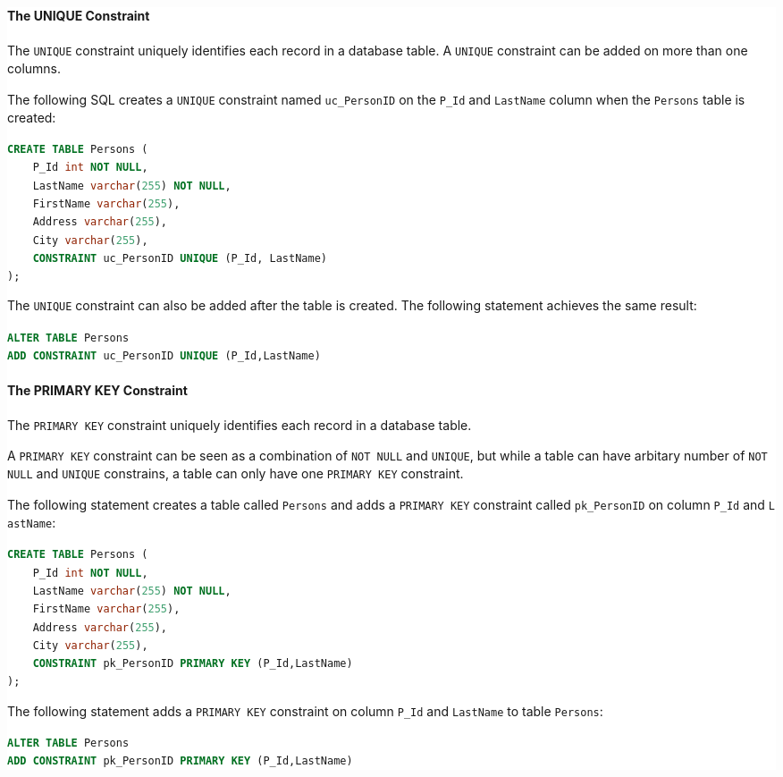 #### The UNIQUE Constraint

The `UNIQUE` constraint uniquely identifies each record in a database table. A `UNIQUE` constraint can be added on more than one columns.

The following SQL creates a `UNIQUE` constraint named `uc_PersonID` on the `P_Id` and `LastName` column when the `Persons` table is created:

```sql
CREATE TABLE Persons (
    P_Id int NOT NULL,
    LastName varchar(255) NOT NULL,
    FirstName varchar(255),
    Address varchar(255),
    City varchar(255),
    CONSTRAINT uc_PersonID UNIQUE (P_Id, LastName)
);
```

The `UNIQUE` constraint can also be added after the table is created. The following statement achieves the same result:

```sql
ALTER TABLE Persons
ADD CONSTRAINT uc_PersonID UNIQUE (P_Id,LastName)
```

#### The PRIMARY KEY Constraint

The `PRIMARY KEY` constraint uniquely identifies each record in a database table.

A `PRIMARY KEY` constraint can be seen as a combination of `NOT NULL` and `UNIQUE`, but while a table can have arbitary number of
`NOT NULL` and `UNIQUE` constrains, a table can only have one `PRIMARY KEY` constraint.

The following statement creates a table called `Persons` and adds a `PRIMARY KEY` constraint called `pk_PersonID`
on column `P_Id` and `LastName`:

```sql
CREATE TABLE Persons (
    P_Id int NOT NULL,
    LastName varchar(255) NOT NULL,
    FirstName varchar(255),
    Address varchar(255),
    City varchar(255),
    CONSTRAINT pk_PersonID PRIMARY KEY (P_Id,LastName)
);
```

The following statement adds a `PRIMARY KEY` constraint on column `P_Id` and `LastName` to table `Persons`:

```sql
ALTER TABLE Persons
ADD CONSTRAINT pk_PersonID PRIMARY KEY (P_Id,LastName)
```
